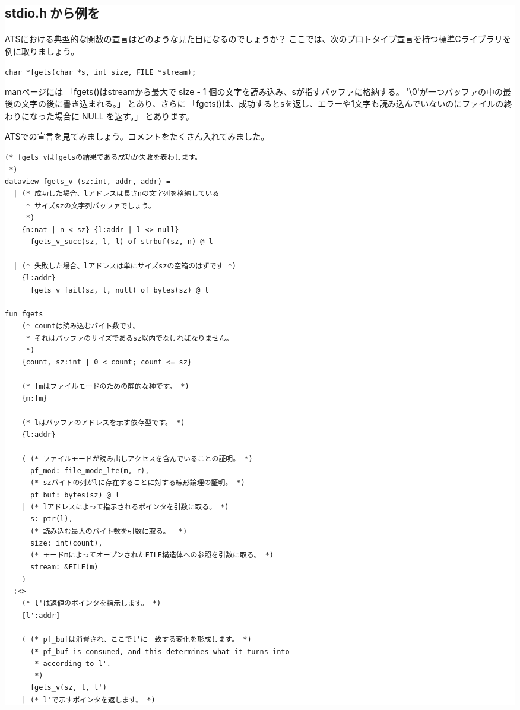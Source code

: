 ## stdio.h から例を

ATSにおける典型的な関数の宣言はどのような見た目になるのでしょうか？
ここでは、次のプロトタイプ宣言を持つ標準Cライブラリを例に取りましょう。

~~~ {.c}
char *fgets(char *s, int size, FILE *stream);
~~~

manページには
「fgets()はstreamから最大で size - 1 個の文字を読み込み、sが指すバッファに格納する。
'\\0'が一つバッファの中の最後の文字の後に書き込まれる。」
とあり、さらに
「fgets()は、成功するとsを返し、エラーや1文字も読み込んでいないのにファイルの終わりになった場合に NULL を返す。」
とあります。

ATSでの宣言を見てみましょう。コメントをたくさん入れてみました。

~~~ {.ocaml}
(* fgets_vはfgetsの結果である成功か失敗を表わします。
 *)
dataview fgets_v (sz:int, addr, addr) =
  | (* 成功した場合、lアドレスは長さnの文字列を格納している
     * サイズszの文字列バッファでしょう。
     *)
    {n:nat | n < sz} {l:addr | l <> null}
      fgets_v_succ(sz, l, l) of strbuf(sz, n) @ l

  | (* 失敗した場合、lアドレスは単にサイズszの空箱のはずです *)
    {l:addr}
      fgets_v_fail(sz, l, null) of bytes(sz) @ l

fun fgets
    (* countは読み込むバイト数です。
     * それはバッファのサイズであるsz以内でなければなりません。
     *)
    {count, sz:int | 0 < count; count <= sz}

    (* fmはファイルモードのための静的な種です。 *)
    {m:fm}

    (* lはバッファのアドレスを示す依存型です。 *)
    {l:addr}

    ( (* ファイルモードが読み出しアクセスを含んでいることの証明。 *)
      pf_mod: file_mode_lte(m, r),
      (* szバイトの列がlに存在することに対する線形論理の証明。 *)
      pf_buf: bytes(sz) @ l
    | (* lアドレスによって指示されるポインタを引数に取る。 *)
      s: ptr(l),
      (* 読み込む最大のバイト数を引数に取る。  *)
      size: int(count),
      (* モードmによってオープンされたFILE構造体への参照を引数に取る。 *)
      stream: &FILE(m)
    )
  :<>
    (* l'は返値のポインタを指示します。 *)
    [l':addr]

    ( (* pf_bufは消費され、ここでl'に一致する変化を形成します。 *)
      (* pf_buf is consumed, and this determines what it turns into
       * according to l'.
       *)
      fgets_v(sz, l, l')
    | (* l'で示すポインタを返します。 *)
~~~